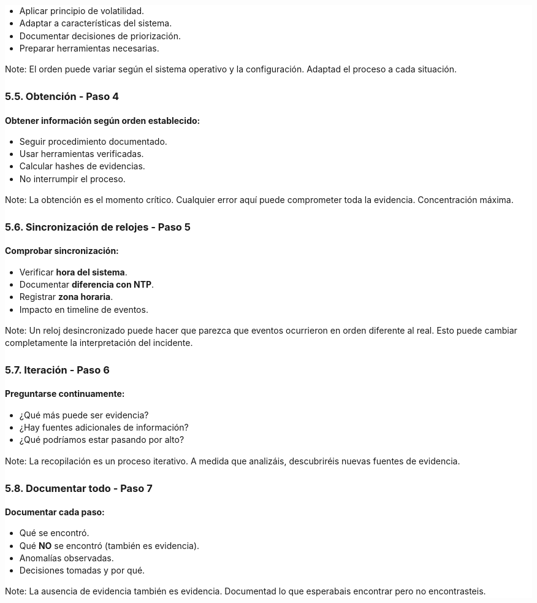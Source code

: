 * Aplicar principio de volatilidad.
* Adaptar a características del sistema.
* Documentar decisiones de priorización.
* Preparar herramientas necesarias.

Note: El orden puede variar según el sistema operativo y la configuración. Adaptad el proceso a cada situación.


### 5.5. Obtención - Paso 4

**Obtener información según orden establecido:**

* Seguir procedimiento documentado.
* Usar herramientas verificadas.
* Calcular hashes de evidencias.
* No interrumpir el proceso.

Note: La obtención es el momento crítico. Cualquier error aquí puede comprometer toda la evidencia. Concentración máxima.


### 5.6. Sincronización de relojes - Paso 5

**Comprobar sincronización:**

* Verificar **hora del sistema**.
* Documentar **diferencia con NTP**.
* Registrar **zona horaria**.
* Impacto en timeline de eventos.

Note: Un reloj desincronizado puede hacer que parezca que eventos ocurrieron en orden diferente al real. Esto puede cambiar completamente la interpretación del incidente.


### 5.7. Iteración - Paso 6

**Preguntarse continuamente:**

* ¿Qué más puede ser evidencia?
* ¿Hay fuentes adicionales de información?
* ¿Qué podríamos estar pasando por alto?

Note: La recopilación es un proceso iterativo. A medida que analizáis, descubriréis nuevas fuentes de evidencia.


### 5.8. Documentar todo - Paso 7

**Documentar cada paso:**

* Qué se encontró.
* Qué **NO** se encontró (también es evidencia).
* Anomalías observadas.
* Decisiones tomadas y por qué.

Note: La ausencia de evidencia también es evidencia. Documentad lo que esperabais encontrar pero no encontrasteis.
